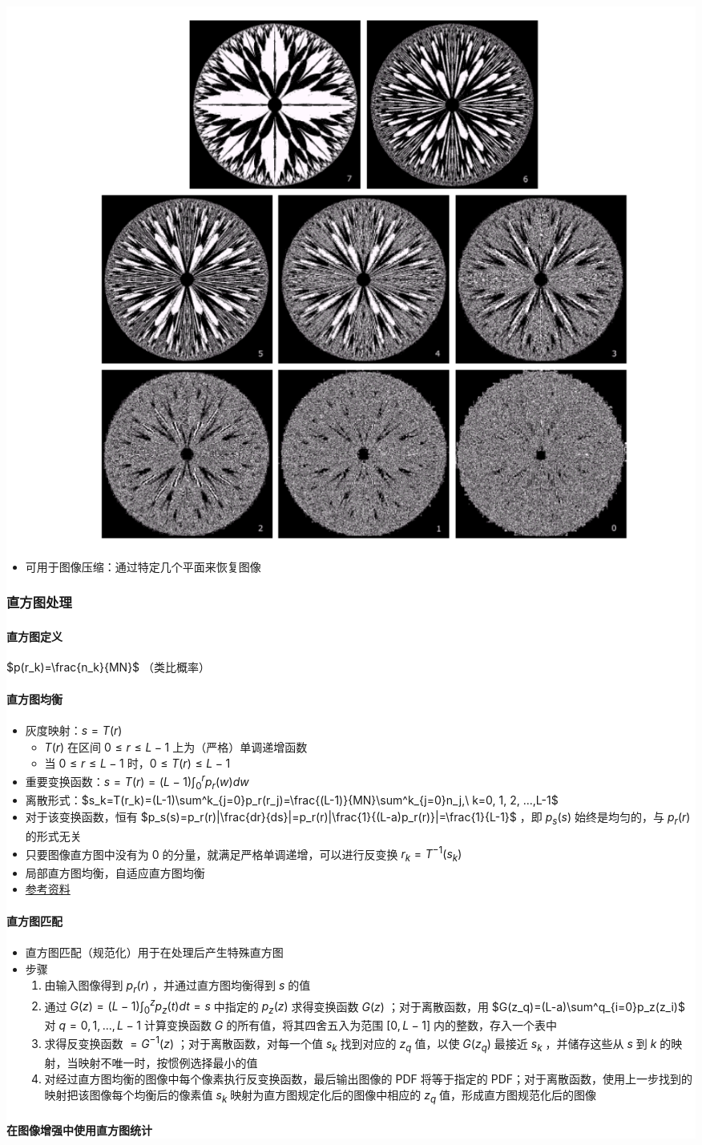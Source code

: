![](./Digital-Image-Processing/17.png)
* 可用于图像压缩：通过特定几个平面来恢复图像
### 直方图处理
#### 直方图定义
  $p(r_k)=\frac{n_k}{MN}$ （类比概率）
#### 直方图均衡
  * 灰度映射：$s=T(r)$
    * $T(r)$ 在区间 $0\leq r\leq L-1$ 上为（严格）单调递增函数
    * 当 $0\leq r\leq L-1$ 时，$0\leq T(r)\leq L-1$
  * 重要变换函数：$s=T(r)=(L-1)\int^r_0p_r(w)dw$
  * 离散形式：$s_k=T(r_k)=(L-1)\sum^k_{j=0}p_r(r_j)=\frac{(L-1)}{MN}\sum^k_{j=0}n_j,\ k=0, 1, 2, ...,L-1$
  * 对于该变换函数，恒有 $p_s(s)=p_r(r)|\frac{dr}{ds}|=p_r(r)|\frac{1}{(L-a)p_r(r)}|=\frac{1}{L-1}$ ，即 $p_s(s)$ 始终是均匀的，与 $p_r(r)$ 的形式无关
  * 只要图像直方图中没有为 0 的分量，就满足严格单调递增，可以进行反变换 $r_k=T^{-1}(s_k)$
  * 局部直方图均衡，自适应直方图均衡
  * [参考资料](https://zhuanlan.zhihu.com/p/44918476)
#### 直方图匹配
  * 直方图匹配（规范化）用于在处理后产生特殊直方图
  * 步骤
    1. 由输入图像得到 $p_r(r)$ ，并通过直方图均衡得到 $s$ 的值
    2. 通过 $G(z)=(L-1)\int^z_0p_z(t)dt=s$ 中指定的 $p_z(z)$ 求得变换函数 $G(z)$ ；对于离散函数，用 $G(z_q)=(L-a)\sum^q_{i=0}p_z(z_i)$ 对 $q=0,1,...,L-1$ 计算变换函数 $G$ 的所有值，将其四舍五入为范围 $[0,L-1]$ 内的整数，存入一个表中
    3. 求得反变换函数 $=G^{-1}(z)$ ；对于离散函数，对每一个值 $s_k$ 找到对应的 $z_q$ 值，以使 $G(z_q)$ 最接近 $s_k$ ，并储存这些从 $s$ 到 $k$ 的映射，当映射不唯一时，按惯例选择最小的值
    4. 对经过直方图均衡的图像中每个像素执行反变换函数，最后输出图像的 PDF 将等于指定的 PDF；对于离散函数，使用上一步找到的映射把该图像每个均衡后的像素值 $s_k$ 映射为直方图规定化后的图像中相应的 $z_q$ 值，形成直方图规范化后的图像
#### 在图像增强中使用直方图统计
